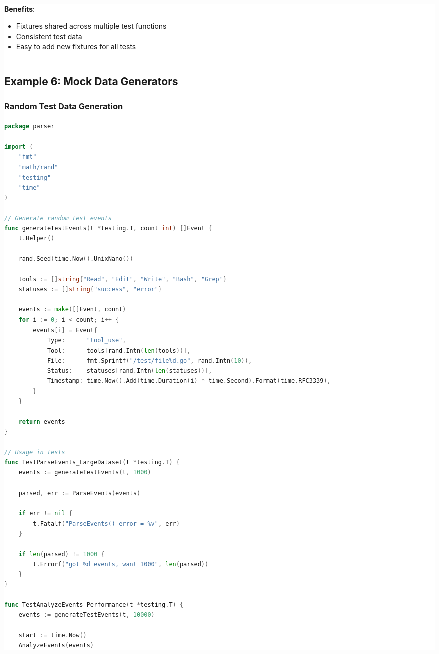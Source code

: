 **Benefits**:
- Fixtures shared across multiple test functions
- Consistent test data
- Easy to add new fixtures for all tests

---

## Example 6: Mock Data Generators

### Random Test Data Generation

```go
package parser

import (
    "fmt"
    "math/rand"
    "testing"
    "time"
)

// Generate random test events
func generateTestEvents(t *testing.T, count int) []Event {
    t.Helper()

    rand.Seed(time.Now().UnixNano())

    tools := []string{"Read", "Edit", "Write", "Bash", "Grep"}
    statuses := []string{"success", "error"}

    events := make([]Event, count)
    for i := 0; i < count; i++ {
        events[i] = Event{
            Type:      "tool_use",
            Tool:      tools[rand.Intn(len(tools))],
            File:      fmt.Sprintf("/test/file%d.go", rand.Intn(10)),
            Status:    statuses[rand.Intn(len(statuses))],
            Timestamp: time.Now().Add(time.Duration(i) * time.Second).Format(time.RFC3339),
        }
    }

    return events
}

// Usage in tests
func TestParseEvents_LargeDataset(t *testing.T) {
    events := generateTestEvents(t, 1000)

    parsed, err := ParseEvents(events)

    if err != nil {
        t.Fatalf("ParseEvents() error = %v", err)
    }

    if len(parsed) != 1000 {
        t.Errorf("got %d events, want 1000", len(parsed))
    }
}

func TestAnalyzeEvents_Performance(t *testing.T) {
    events := generateTestEvents(t, 10000)

    start := time.Now()
    AnalyzeEvents(events)
```